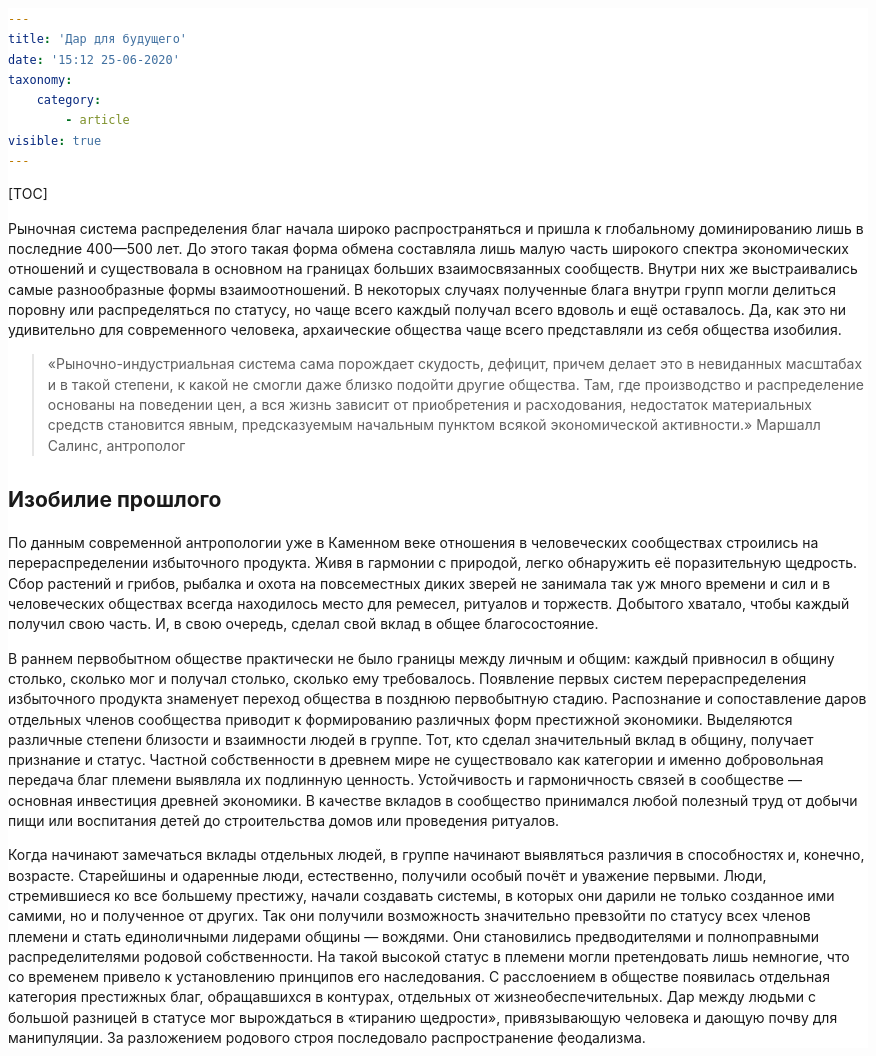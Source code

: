 ```yaml
---
title: 'Дар для будущего'
date: '15:12 25-06-2020'
taxonomy:
    category:
        - article
visible: true
---
```


[TOC]

Рыночная система распределения благ начала широко распространяться и пришла к глобальному доминированию лишь в последние 400—500 лет. До этого такая форма обмена составляла лишь малую часть широкого спектра экономических отношений и существовала в основном на границах больших взаимосвязанных сообществ. Внутри них же выстраивались самые разнообразные формы взаимоотношений. В некоторых случаях полученные блага внутри групп могли делиться поровну или распределяться по статусу, но чаще всего каждый получал всего вдоволь и ещё оставалось. Да, как это ни удивительно для современного человека, архаические общества чаще всего представляли из себя общества изобилия.

>«Рыночно-индустриальная система сама порождает ску­дость, дефицит, причем делает это в невиданных масштабах и в такой степени, к какой не смогли даже близко подойти другие общества. Там, где производство и распределение ос­нованы на поведении цен, а вся жизнь зависит от приобре­тения и расходования, недостаток материальных средств становится явным, предсказуемым начальным пунктом вся­кой экономической активности.»
 >   Маршалл Салинс, антрополог

## Изобилие прошлого

По данным современной антропологии уже в Каменном веке отношения в человеческих сообществах строились на перераспределении избыточного продукта. Живя в гармонии с природой, легко обнаружить её поразительную щедрость. Сбор растений и грибов, рыбалка и охота на повсеместных диких зверей не занимала так уж много времени и сил и в человеческих обществах всегда находилось место для ремесел, ритуалов и торжеств. Добытого хватало, чтобы каждый получил свою часть. И, в свою очередь, сделал свой вклад в общее благосостояние.

В раннем первобытном обществе практически не было границы между личным и общим: каждый привносил в общину столько, сколько мог и получал столько, сколько ему требовалось. Появление первых систем перераспределения избыточного продукта знаменует переход общества в позднюю первобытную стадию. Распознание и сопоставление даров отдельных членов сообщества приводит к формированию различных форм престижной экономики. Выделяются различные степени близости и взаимности людей в группе. Тот, кто сделал значительный вклад в общину, получает признание и статус. Частной собственности в древнем мире не существовало как категории и именно добровольная передача благ племени выявляла их подлинную ценность. Устойчивость и гармоничность связей в сообществе — основная инвестиция древней экономики. В качестве вкладов в сообщество принимался любой полезный труд от добычи пищи или воспитания детей до строительства домов или проведения ритуалов.

Когда начинают замечаться вклады отдельных людей, в группе начинают выявляться различия в способностях и, конечно, возрасте. Старейшины и одаренные люди, естественно, получили особый почёт и уважение первыми. Люди, стремившиеся ко все большему престижу, начали создавать системы, в которых они дарили не только созданное ими самими, но и полученное от других. Так они получили возможность значительно превзойти по статусу всех членов племени и стать единоличными лидерами общины — вождями. Они становились предводителями и полноправными распределителями родовой собственности. На такой высокой статус в племени могли претендовать лишь немногие, что со временем привело к установлению принципов его наследования. С расслоением в обществе появилась отдельная категория престижных благ, обращавшихся в контурах, отдельных от жизнеобеспечительных. Дар между людьми с большой разницей в статусе мог вырождаться в «тиранию щедрости», привязывающую человека и дающую почву для манипуляции. За разложением родового строя последовало распространение феодализма.
